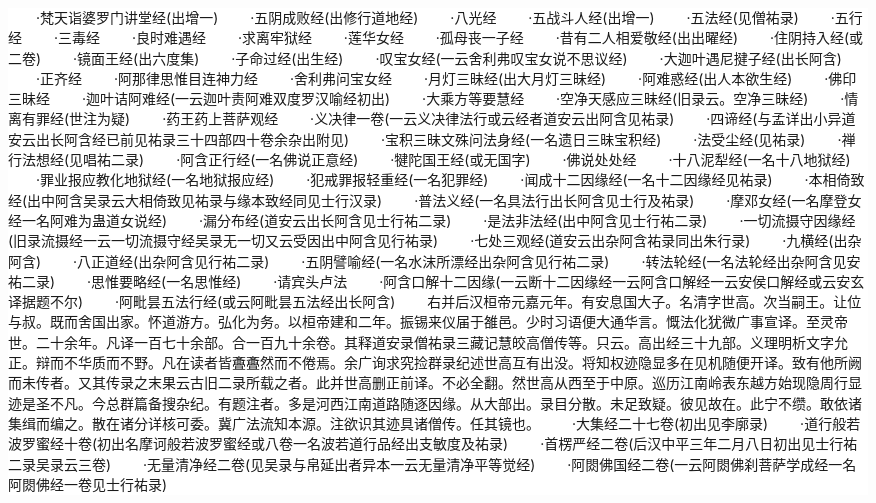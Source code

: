 　　·梵天诣婆罗门讲堂经(出增一)
　　·五阴成败经(出修行道地经)
　　·八光经
　　·五战斗人经(出增一)
　　·五法经(见僧祐录)
　　·五行经
　　·三毒经
　　·良时难遇经
　　·求离牢狱经
　　·莲华女经
　　·孤母丧一子经
　　·昔有二人相爱敬经(出出曜经)
　　·住阴持入经(或二卷)
　　·镜面王经(出六度集)
　　·子命过经(出生经)
　　·叹宝女经(一云舍利弗叹宝女说不思议经)
　　·大迦叶遇尼揵子经(出长阿含)
　　·正齐经
　　·阿那律思惟目连神力经
　　·舍利弗问宝女经
　　·月灯三昧经(出大月灯三昧经)
　　·阿难惑经(出人本欲生经)
　　·佛印三昧经
　　·迦叶诘阿难经(一云迦叶责阿难双度罗汉喻经初出)
　　·大乘方等要慧经
　　·空净天感应三昧经(旧录云。空净三昧经)
　　·情离有罪经(世注为疑)
　　·药王药上菩萨观经
　　·义决律一卷(一云义决律法行或云经者道安云出阿含见祐录)
　　·四谛经(与孟详出小异道安云出长阿含经已前见祐录三十四部四十卷余杂出附见)
　　·宝积三昧文殊问法身经(一名遗日三昧宝积经)
　　·法受尘经(见祐录)
　　·禅行法想经(见唱祐二录)
　　·阿含正行经(一名佛说正意经)
　　·犍陀国王经(或无国字)
　　·佛说处处经
　　·十八泥犁经(一名十八地狱经)
　　·罪业报应教化地狱经(一名地狱报应经)
　　·犯戒罪报轻重经(一名犯罪经)
　　·闻成十二因缘经(一名十二因缘经见祐录)
　　·本相倚致经(出中阿含吴录云大相倚致见祐录与缘本致经同见士行汉录)
　　·普法义经(一名具法行出长阿含见士行及祐录)
　　·摩邓女经(一名摩登女经一名阿难为蛊道女说经)
　　·漏分布经(道安云出长阿含见士行祐二录)
　　·是法非法经(出中阿含见士行祐二录)
　　·一切流摄守因缘经(旧录流摄经一云一切流摄守经吴录无一切又云受因出中阿含见行祐录)
　　·七处三观经(道安云出杂阿含祐录同出朱行录)
　　·九横经(出杂阿含)
　　·八正道经(出杂阿含见行祐二录)
　　·五阴譬喻经(一名水沫所漂经出杂阿含见行祐二录)
　　·转法轮经(一名法轮经出杂阿含见安祐二录)
　　·思惟要略经(一名思惟经)
　　·请宾头卢法
　　·阿含口解十二因缘(一云断十二因缘经一云阿含口解经一云安侯口解经或云安玄译据题不尔)
　　·阿毗昙五法行经(或云阿毗昙五法经出长阿含)
　　右并后汉桓帝元嘉元年。有安息国大子。名清字世高。次当嗣王。让位与叔。既而舍国出家。怀道游方。弘化为务。以桓帝建和二年。振锡来仪届于雒邑。少时习语便大通华言。慨法化犹微广事宣译。至灵帝世。二十余年。凡译一百七十余部。合一百九十余卷。其释道安录僧祐录三藏记慧皎高僧传等。只云。高出经三十九部。义理明析文字允正。辩而不华质而不野。凡在读者皆斖斖然而不倦焉。余广询求究捡群录纪述世高互有出没。将知权迹隐显多在见机随便开译。致有他所阙而未传者。又其传录之末果云古旧二录所载之者。此并世高删正前译。不必全翻。然世高从西至于中原。巡历江南岭表东越方始现隐周行显迹是圣不凡。今总群篇备搜杂纪。有题注者。多是河西江南道路随逐因缘。从大部出。录目分散。未足致疑。彼见故在。此宁不缵。敢依诸集缉而编之。散在诸分详核可委。冀广法流知本源。注欲识其迹具诸僧传。任其镜也。
　　·大集经二十七卷(初出见李廓录)
　　·道行般若波罗蜜经十卷(初出名摩诃般若波罗蜜经或八卷一名波若道行品经出支敏度及祐录)
　　·首楞严经二卷(后汉中平三年二月八日初出见士行祐二录吴录云三卷)
　　·无量清净经二卷(见吴录与帛延出者异本一云无量清净平等觉经)
　　·阿閦佛国经二卷(一云阿閦佛刹菩萨学成经一名阿閦佛经一卷见士行祐录)